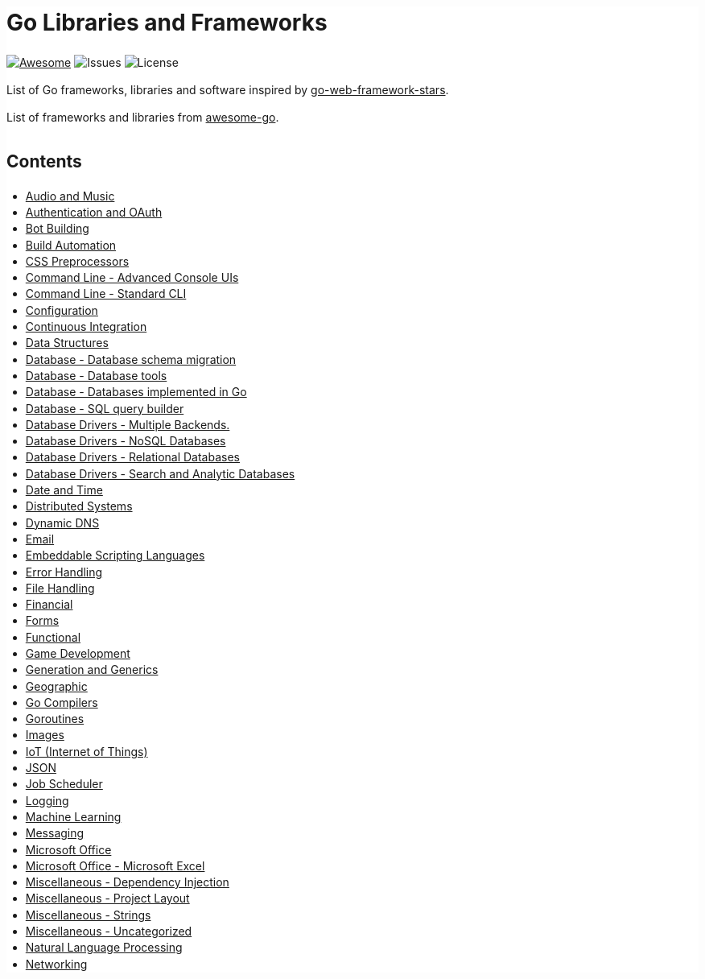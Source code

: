 # Go Libraries and Frameworks
[![Awesome](https://cdn.rawgit.com/sindresorhus/awesome/d7305f38d29fed78fa85652e3a63e154dd8e8829/media/badge.svg)](https://github.com/sindresorhus/awesome)
![Issues](https://img.shields.io/github/issues/IrvanAhmadP/Go-Libraries-and-Frameworks)
![License](https://img.shields.io/github/license/IrvanAhmadP/Go-Libraries-and-Frameworks)

List of Go frameworks, libraries and software inspired by [go-web-framework-stars](https://github.com/mingrammer/go-web-framework-stars).

List of frameworks and libraries from [awesome-go](https://github.com/avelino/awesome-go).

## Contents
* [Audio and Music](#audio-and-music)
* [Authentication and OAuth](#authentication-and-oauth)
* [Bot Building](#bot-building)
* [Build Automation](#build-automation)
* [CSS Preprocessors](#css-preprocessors)
* [Command Line - Advanced Console UIs](#command-line---advanced-console-uis)
* [Command Line - Standard CLI](#command-line---standard-cli)
* [Configuration](#configuration)
* [Continuous Integration](#continuous-integration)
* [Data Structures](#data-structures)
* [Database - Database schema migration](#database---database-schema-migration)
* [Database - Database tools](#database---database-tools)
* [Database - Databases implemented in Go](#database---databases-implemented-in-go)
* [Database - SQL query builder](#database---sql-query-builder)
* [Database Drivers - Multiple Backends.](#database-drivers---multiple-backends.)
* [Database Drivers - NoSQL Databases](#database-drivers---nosql-databases)
* [Database Drivers - Relational Databases](#database-drivers---relational-databases)
* [Database Drivers - Search and Analytic Databases](#database-drivers---search-and-analytic-databases)
* [Date and Time](#date-and-time)
* [Distributed Systems](#distributed-systems)
* [Dynamic DNS](#dynamic-dns)
* [Email](#email)
* [Embeddable Scripting Languages](#embeddable-scripting-languages)
* [Error Handling](#error-handling)
* [File Handling](#file-handling)
* [Financial](#financial)
* [Forms](#forms)
* [Functional](#functional)
* [Game Development](#game-development)
* [Generation and Generics](#generation-and-generics)
* [Geographic](#geographic)
* [Go Compilers](#go-compilers)
* [Goroutines](#goroutines)
* [Images](#images)
* [IoT (Internet of Things)](#iot-internet-of-things)
* [JSON](#json)
* [Job Scheduler](#job-scheduler)
* [Logging](#logging)
* [Machine Learning](#machine-learning)
* [Messaging](#messaging)
* [Microsoft Office](#microsoft-office)
* [Microsoft Office - Microsoft Excel](#microsoft-office---microsoft-excel)
* [Miscellaneous - Dependency Injection](#miscellaneous---dependency-injection)
* [Miscellaneous - Project Layout](#miscellaneous---project-layout)
* [Miscellaneous - Strings](#miscellaneous---strings)
* [Miscellaneous - Uncategorized](#miscellaneous---uncategorized)
* [Natural Language Processing](#natural-language-processing)
* [Networking](#networking)